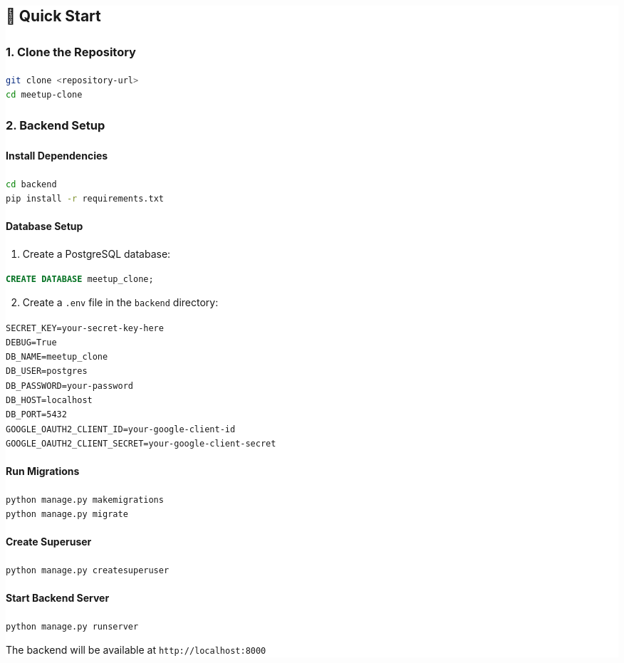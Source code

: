 ## 🚀 Quick Start

### 1. Clone the Repository

```bash
git clone <repository-url>
cd meetup-clone
```

### 2. Backend Setup

#### Install Dependencies
```bash
cd backend
pip install -r requirements.txt
```

#### Database Setup
1. Create a PostgreSQL database:
```sql
CREATE DATABASE meetup_clone;
```

2. Create a `.env` file in the `backend` directory:
```env
SECRET_KEY=your-secret-key-here
DEBUG=True
DB_NAME=meetup_clone
DB_USER=postgres
DB_PASSWORD=your-password
DB_HOST=localhost
DB_PORT=5432
GOOGLE_OAUTH2_CLIENT_ID=your-google-client-id
GOOGLE_OAUTH2_CLIENT_SECRET=your-google-client-secret
```

#### Run Migrations
```bash
python manage.py makemigrations
python manage.py migrate
```

#### Create Superuser
```bash
python manage.py createsuperuser
```

#### Start Backend Server
```bash
python manage.py runserver
```

The backend will be available at `http://localhost:8000`
